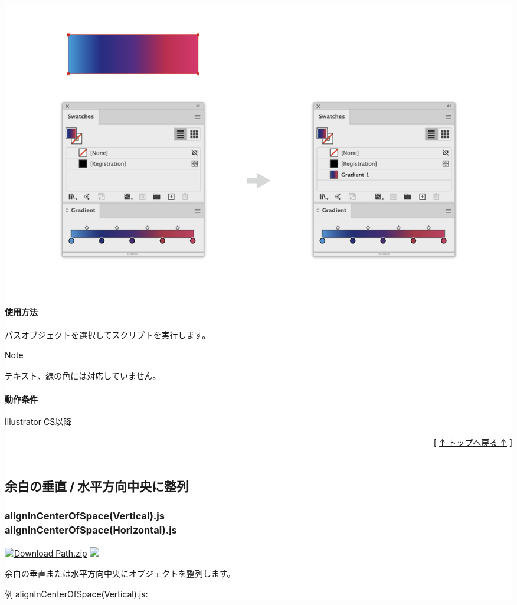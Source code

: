 ![Add Selected Gradients To Swatch](images/addSelectedGradientsToSwatch.png)

#### 使用方法
パスオブジェクトを選択してスクリプトを実行します。

> [!NOTE]
> テキスト、線の色には対応していません。

#### 動作条件
Illustrator CS以降

<div align="right">[ <a href="#カラー">↑ トップへ戻る ↑</a> ]</div>
<br>





## <a name="余白の垂直--水平方向中央に整列">余白の垂直 / 水平方向中央に整列</a>
### alignInCenterOfSpace(Vertical).js<br>alignInCenterOfSpace(Horizontal).js
[![Download Path.zip](https://img.shields.io/badge/Download-Path.zip-e60012?style=flat-square)](https://github.com/sky-chaser-high/adobe-illustrator-scripts/releases/latest/download/Path.zip)
<img src="https://img.shields.io/badge/version-1.1.0-e8e8e8?style=flat-square">

余白の垂直または水平方向中央にオブジェクトを整列します。

例 alignInCenterOfSpace(Vertical).js:
